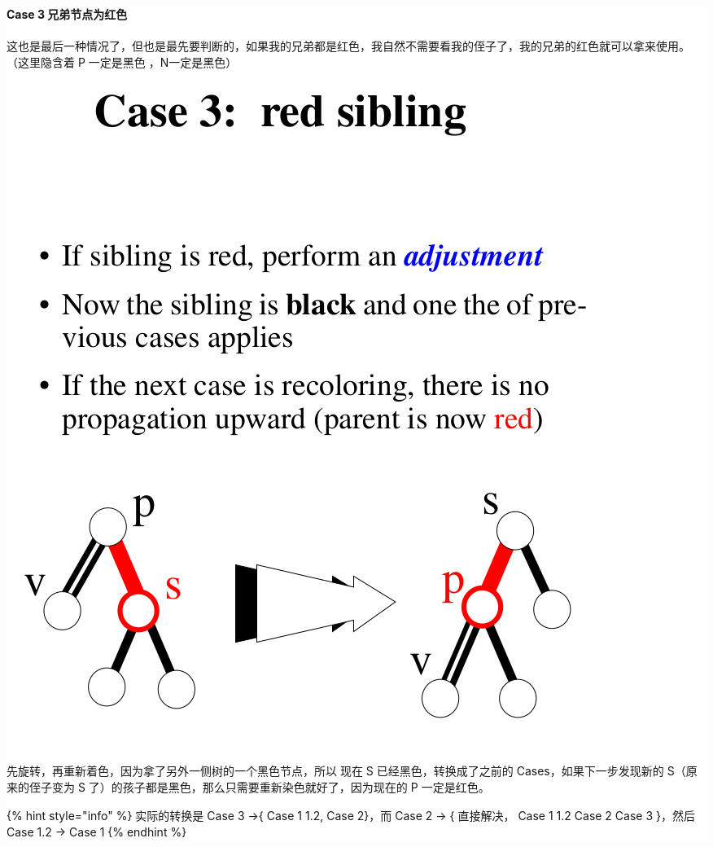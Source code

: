 #### Case 3 兄弟节点为红色

这也是最后一种情况了，但也是最先要判断的，如果我的兄弟都是红色，我自然不需要看我的侄子了，我的兄弟的红色就可以拿来使用。（这里隐含着 P 一定是黑色 ，N一定是黑色）

![](../.gitbook/assets/image%20%2877%29.png)

![](../.gitbook/assets/image%20%289%29.png)

先旋转，再重新着色，因为拿了另外一侧树的一个黑色节点，所以 现在 S 已经黑色，转换成了之前的 Cases，如果下一步发现新的 S（原来的侄子变为 S 了）的孩子都是黑色，那么只需要重新染色就好了，因为现在的 P 一定是红色。

{% hint style="info" %}
实际的转换是  Case 3 -&gt;{ Case 1 1.2, Case 2}，而 Case 2 -&gt; { 直接解决， Case 1 1.2  Case 2 Case 3 }，然后 Case 1.2 -&gt; Case 1
{% endhint %}
